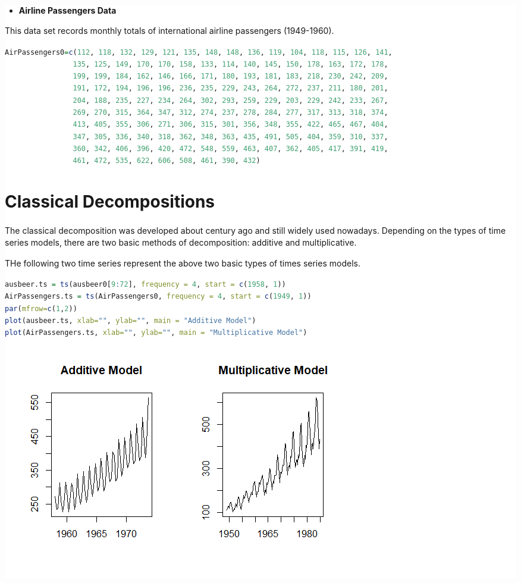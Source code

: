* **Airline Passengers Data**

This data set records monthly totals of international airline passengers (1949-1960).


```r
AirPassengers0=c(112, 118, 132, 129, 121, 135, 148, 148, 136, 119, 104, 118, 115, 126, 141, 
                135, 125, 149, 170, 170, 158, 133, 114, 140, 145, 150, 178, 163, 172, 178, 
                199, 199, 184, 162, 146, 166, 171, 180, 193, 181, 183, 218, 230, 242, 209, 
                191, 172, 194, 196, 196, 236, 235, 229, 243, 264, 272, 237, 211, 180, 201, 
                204, 188, 235, 227, 234, 264, 302, 293, 259, 229, 203, 229, 242, 233, 267, 
                269, 270, 315, 364, 347, 312, 274, 237, 278, 284, 277, 317, 313, 318, 374, 
                413, 405, 355, 306, 271, 306, 315, 301, 356, 348, 355, 422, 465, 467, 404, 
                347, 305, 336, 340, 318, 362, 348, 363, 435, 491, 505, 404, 359, 310, 337, 
                360, 342, 406, 396, 420, 472, 548, 559, 463, 407, 362, 405, 417, 391, 419,
                461, 472, 535, 622, 606, 508, 461, 390, 432)
```


# Classical Decompositions

The classical decomposition was developed about century ago and still widely used nowadays. Depending on the types of time series models, there are two basic methods of decomposition: additive and multiplicative.

THe following two time series represent the above two basic types of times series models.


```r
ausbeer.ts = ts(ausbeer0[9:72], frequency = 4, start = c(1958, 1))
AirPassengers.ts = ts(AirPassengers0, frequency = 4, start = c(1949, 1))
par(mfrow=c(1,2))
plot(ausbeer.ts, xlab="", ylab="", main = "Additive Model")
plot(AirPassengers.ts, xlab="", ylab="", main = "Multiplicative Model")
```

![](w12-321TimeSeriesDecomposition_files/figure-docx/unnamed-chunk-3-1.png)
